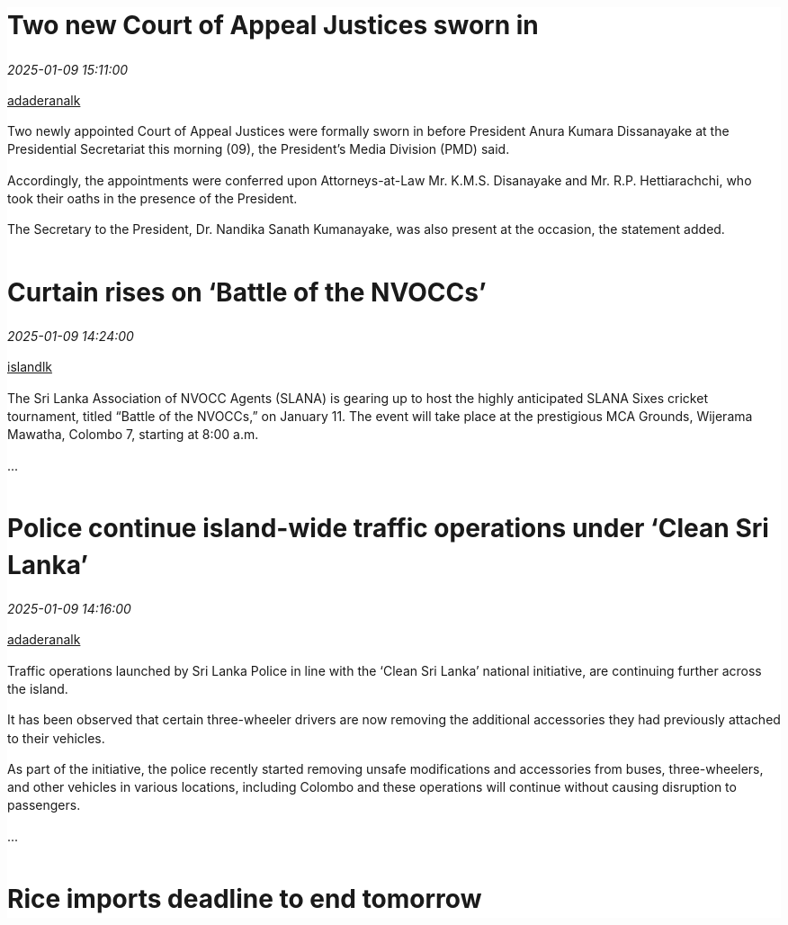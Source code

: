 

# Two new Court of Appeal Justices sworn in

*2025-01-09 15:11:00*

[adaderanalk](https://www.adaderana.lk/news/104850/two-new-court-of-appeal-justices-sworn-in)

Two newly appointed Court of Appeal Justices were formally sworn in before President Anura Kumara Dissanayake at the Presidential Secretariat this morning (09), the President’s Media Division (PMD) said.

Accordingly, the appointments were conferred upon Attorneys-at-Law Mr. K.M.S. Disanayake and Mr. R.P. Hettiarachchi, who took their oaths in the presence of the President.

The Secretary to the President, Dr. Nandika Sanath Kumanayake, was also present at the occasion, the statement added.



# Curtain rises on ‘Battle of the NVOCCs’

*2025-01-09 14:24:00*

[islandlk](http://island.lk/curtain-rises-on-battle-of-the-nvoccs/)

The Sri Lanka Association of NVOCC Agents (SLANA) is gearing up to host the highly anticipated SLANA Sixes cricket tournament, titled “Battle of the NVOCCs,” on January 11. The event will take place at the prestigious MCA Grounds, Wijerama Mawatha, Colombo 7, starting at 8:00 a.m.

...



# Police continue island-wide traffic operations under ‘Clean Sri Lanka’

*2025-01-09 14:16:00*

[adaderanalk](https://www.adaderana.lk/news/104849/police-continue-island-wide-traffic-operations-under-clean-sri-lanka)

Traffic operations launched by Sri Lanka Police in line with the ‘Clean Sri Lanka’ national initiative, are continuing further across the island.

It has been observed that certain three-wheeler drivers are now removing the additional accessories they had previously attached to their vehicles.

As part of the initiative, the police recently started removing unsafe modifications and accessories from buses, three-wheelers, and other vehicles in various locations, including Colombo and these operations will continue without causing disruption to passengers.

...



# Rice imports deadline to end tomorrow
